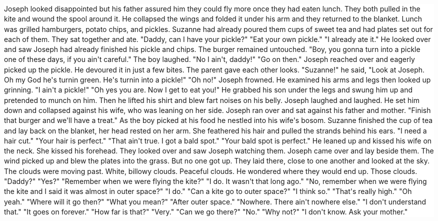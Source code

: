   Joseph looked disappointed but his father assured him they could fly more once they had eaten lunch. They both pulled in the kite and wound the spool around it. He collapsed the wings and folded it under his arm and they returned to the blanket.
  Lunch was grilled hamburgers, potato chips, and pickles. Suzanne had already poured them cups of sweet tea and had plates set out for each of them. They sat together and ate.
  "Daddy, can I have your pickle?"
  "Eat your own pickle."
  "I already ate it."
  He looked over and saw Joseph had already finished his pickle and chips. The burger remained untouched.
	"Boy, you gonna turn into a pickle one of these days, if you ain't careful."
  The boy laughed.
	"No I ain't, daddy!"
	"Go on then."
	Joseph reached over and eagerly picked up the pickle. He devoured it in just a few bites. The parent gave each other looks.
	"Suzanne!" he said, "Look at Joseph. Oh my God he's turnin green. He's turnin into a pickle!"
	"Oh no!"
	Joseph frowned. He examined his arms and legs then looked up grinning.
	"I ain't a pickle!"
	"Oh yes you are. Now I get to eat you!"
	He grabbed his son under the legs and swung him up and pretended to munch on him. Then he lifted his shirt and blew fart noises on his belly. Joseph laughed and laughed. He set him down and collapsed against his wife, who was leaning on her side. Joseph ran over and sat against his father and mother.
	"Finish that burger and we'll have a treat."
	As the boy picked at his food he nestled into his wife's bosom. Suzanne finished the cup of tea and lay back on the blanket, her head rested on her arm. She feathered his hair and pulled the strands behind his ears.
	"I need a hair cut."
	"Your hair is perfect."
	"That ain't true. I got a bald spot."
	"Your bald spot is perfect."
	He leaned up and kissed his wife on the neck. She kissed his forehead. They looked over and saw Joseph watching them. Joseph came over and lay beside them. The wind picked up and blew the plates into the grass. But no one got up. They laid there, close to one another and looked at the sky. The clouds were moving past. White, billowy clouds. Peaceful clouds. He wondered where they would end up. Those clouds.
	"Daddy?"
	"Yes?"
	"Remember when we were flying the kite?"
	"I do. It wasn't that long ago."
	"No, remember when we were flying the kite and I said it was almost in outer space?"
	"I do."
	"Can a kite go to outer space?"
	"I think so."
	"That's really high."
	"Oh yeah."
	"Where will it go then?"
	"What you mean?"
	"After outer space."
	"Nowhere. There ain't nowhere else."
	"I don't understand that."
	"It goes on forever."
  "How far is that?"
  "Very."
  "Can we go there?"
  "No."
  "Why not?"
  "I don't know. Ask your mother."